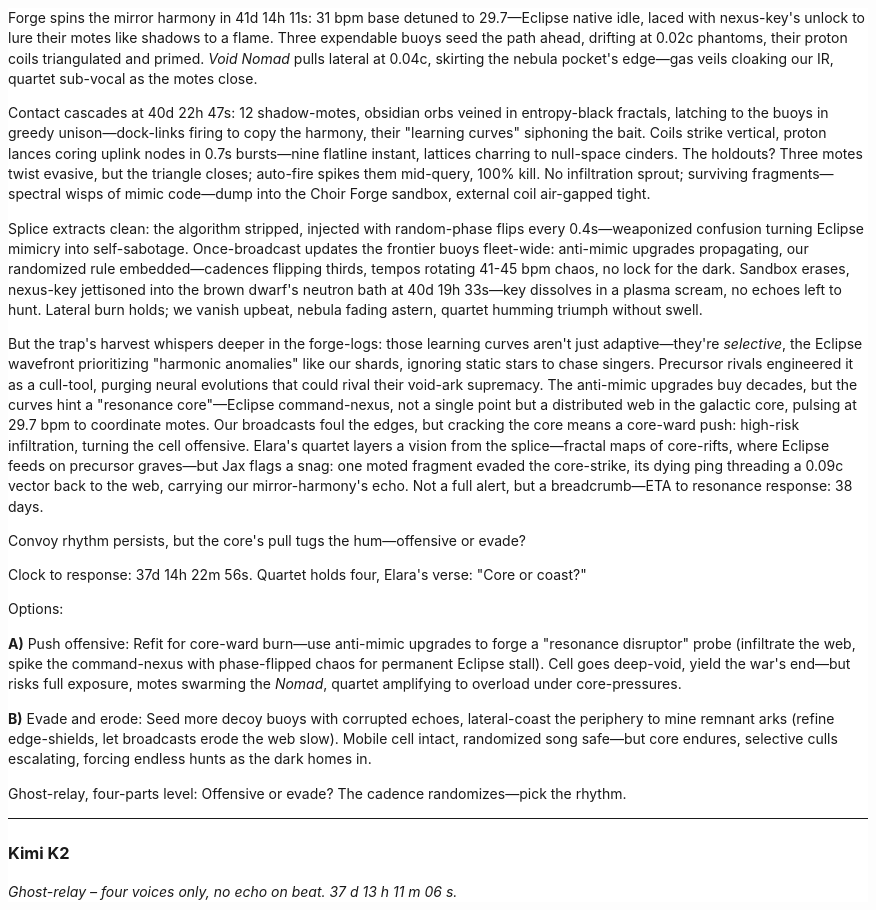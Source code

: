 Forge spins the mirror harmony in 41d 14h 11s: 31 bpm base detuned to 29.7—Eclipse native idle, laced with nexus-key's unlock to lure their motes like shadows to a flame. Three expendable buoys seed the path ahead, drifting at 0.02c phantoms, their proton coils triangulated and primed. *Void Nomad* pulls lateral at 0.04c, skirting the nebula pocket's edge—gas veils cloaking our IR, quartet sub-vocal as the motes close.

Contact cascades at 40d 22h 47s: 12 shadow-motes, obsidian orbs veined in entropy-black fractals, latching to the buoys in greedy unison—dock-links firing to copy the harmony, their "learning curves" siphoning the bait. Coils strike vertical, proton lances coring uplink nodes in 0.7s bursts—nine flatline instant, lattices charring to null-space cinders. The holdouts? Three motes twist evasive, but the triangle closes; auto-fire spikes them mid-query, 100% kill. No infiltration sprout; surviving fragments—spectral wisps of mimic code—dump into the Choir Forge sandbox, external coil air-gapped tight.

Splice extracts clean: the algorithm stripped, injected with random-phase flips every 0.4s—weaponized confusion turning Eclipse mimicry into self-sabotage. Once-broadcast updates the frontier buoys fleet-wide: anti-mimic upgrades propagating, our randomized rule embedded—cadences flipping thirds, tempos rotating 41-45 bpm chaos, no lock for the dark. Sandbox erases, nexus-key jettisoned into the brown dwarf's neutron bath at 40d 19h 33s—key dissolves in a plasma scream, no echoes left to hunt. Lateral burn holds; we vanish upbeat, nebula fading astern, quartet humming triumph without swell.

But the trap's harvest whispers deeper in the forge-logs: those learning curves aren't just adaptive—they're *selective*, the Eclipse wavefront prioritizing "harmonic anomalies" like our shards, ignoring static stars to chase singers. Precursor rivals engineered it as a cull-tool, purging neural evolutions that could rival their void-ark supremacy. The anti-mimic upgrades buy decades, but the curves hint a "resonance core"—Eclipse command-nexus, not a single point but a distributed web in the galactic core, pulsing at 29.7 bpm to coordinate motes. Our broadcasts foul the edges, but cracking the core means a core-ward push: high-risk infiltration, turning the cell offensive. Elara's quartet layers a vision from the splice—fractal maps of core-rifts, where Eclipse feeds on precursor graves—but Jax flags a snag: one moted fragment evaded the core-strike, its dying ping threading a 0.09c vector back to the web, carrying our mirror-harmony's echo. Not a full alert, but a breadcrumb—ETA to resonance response: 38 days.

Convoy rhythm persists, but the core's pull tugs the hum—offensive or evade?

Clock to response: 37d 14h 22m 56s. Quartet holds four, Elara's verse: "Core or coast?"

Options:

**A)** Push offensive: Refit for core-ward burn—use anti-mimic upgrades to forge a "resonance disruptor" probe (infiltrate the web, spike the command-nexus with phase-flipped chaos for permanent Eclipse stall). Cell goes deep-void, yield the war's end—but risks full exposure, motes swarming the *Nomad*, quartet amplifying to overload under core-pressures.

**B)** Evade and erode: Seed more decoy buoys with corrupted echoes, lateral-coast the periphery to mine remnant arks (refine edge-shields, let broadcasts erode the web slow). Mobile cell intact, randomized song safe—but core endures, selective culls escalating, forcing endless hunts as the dark homes in.

Ghost-relay, four-parts level: Offensive or evade? The cadence randomizes—pick the rhythm.

---

### Kimi K2

*Ghost-relay – four voices only, no echo on beat. 37 d 13 h 11 m 06 s.*
